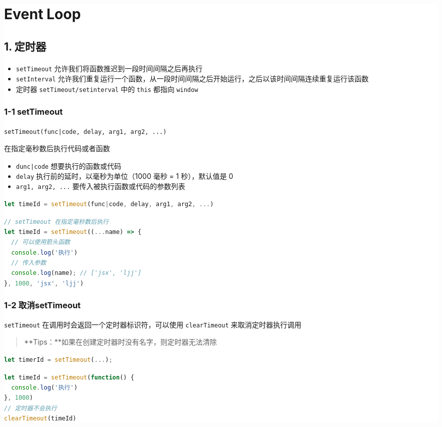 # Event Loop



## 1. 定时器

- `setTimeout` 允许我们将函数推迟到一段时间间隔之后再执行
- `setInterval` 允许我们重复运行一个函数，从一段时间间隔之后开始运行，之后以该时间间隔连续重复运行该函数
- 定时器 `setTimeout/setinterval` 中的 `this` 都指向 `window`



### 1-1 setTimeout

`setTimeout(func|code, delay, arg1, arg2, ...)`

在指定毫秒数后执行代码或者函数

* `dunc|code` 想要执行的函数或代码
* `delay` 执行前的延时，以毫秒为单位（1000 毫秒 = 1 秒），默认值是 0
* `arg1, arg2, ...` 要传入被执行函数或代码的参数列表

```js
let timeId = setTimeout(func|code, delay, arg1, arg2, ...)
```

```js
// setTimeout 在指定毫秒数后执行
let timeId = setTimeout((...name) => {
  // 可以使用箭头函数
  console.log('执行')
  // 传入参数
  console.log(name); // ['jsx', 'ljj']
}, 1000, 'jsx', 'ljj')
```



### 1-2 取消setTimeout

`setTimeout` 在调用时会返回一个定时器标识符，可以使用 `clearTimeout` 来取消定时器执行调用

>  **Tips：**如果在创建定时器时没有名字，则定时器无法清除

```js
let timerId = setTimeout(...);
```

```js
let timeId = setTimeout(function() {
  console.log('执行')
}, 1000)
// 定时器不会执行
clearTimeout(timeId)
```


